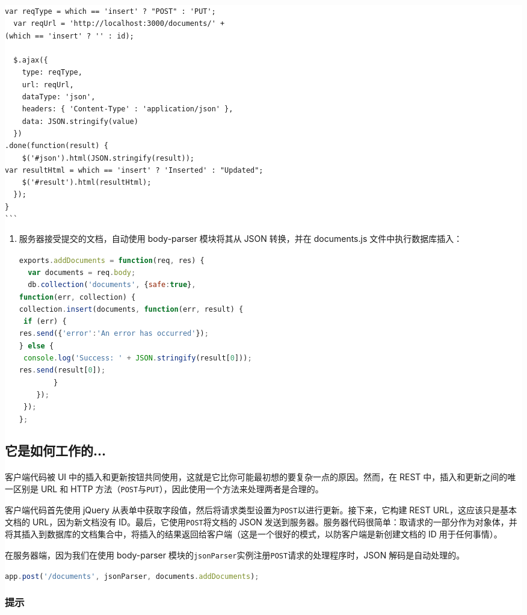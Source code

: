     var reqType = which == 'insert' ? "POST" : 'PUT';
      var reqUrl = 'http://localhost:3000/documents/' + 
    (which == 'insert' ? '' : id);

      $.ajax({
        type: reqType,
        url: reqUrl,
        dataType: 'json',
        headers: { 'Content-Type' : 'application/json' },
        data: JSON.stringify(value)
      })
    .done(function(result) {
        $('#json').html(JSON.stringify(result));
    var resultHtml = which == 'insert' ? 'Inserted' : "Updated";
        $('#result').html(resultHtml);
      });
    }
    ```

1.  服务器接受提交的文档，自动使用 body-parser 模块将其从 JSON 转换，并在 documents.js 文件中执行数据库插入：

    ```js
    exports.addDocuments = function(req, res) {
      var documents = req.body;
      db.collection('documents', {safe:true}, 
    function(err, collection) {
    collection.insert(documents, function(err, result) {
     if (err) {
    res.send({'error':'An error has occurred'});
    } else {
     console.log('Success: ' + JSON.stringify(result[0]));
    res.send(result[0]);
            }
        });
     });
    };
    ```

## 它是如何工作的…

客户端代码被 UI 中的插入和更新按钮共同使用，这就是它比你可能最初想的要复杂一点的原因。然而，在 REST 中，插入和更新之间的唯一区别是 URL 和 HTTP 方法（`POST`与`PUT`），因此使用一个方法来处理两者是合理的。

客户端代码首先使用 jQuery 从表单中获取字段值，然后将请求类型设置为`POST`以进行更新。接下来，它构建 REST URL，这应该只是基本文档的 URL，因为新文档没有 ID。最后，它使用`POST`将文档的 JSON 发送到服务器。服务器代码很简单：取请求的一部分作为对象体，并将其插入到数据库的文档集合中，将插入的结果返回给客户端（这是一个很好的模式，以防客户端是新创建文档的 ID 用于任何事情）。

在服务器端，因为我们在使用 body-parser 模块的`jsonParser`实例注册`POST`请求的处理程序时，JSON 解码是自动处理的。

```js
app.post('/documents', jsonParser, documents.addDocuments);
```

### 提示

